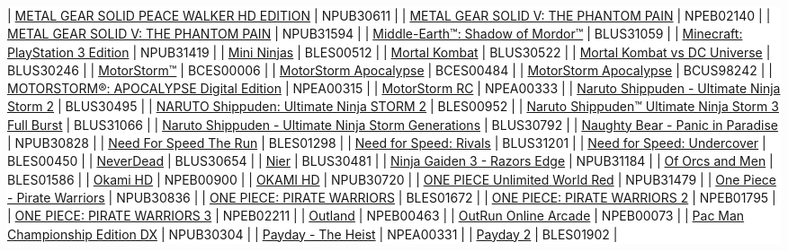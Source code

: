 | [METAL GEAR SOLID PEACE WALKER HD EDITION](NPUB30611/) | NPUB30611 |
| [METAL GEAR SOLID V: THE PHANTOM PAIN](NPEB02140/) | NPEB02140 |
| [METAL GEAR SOLID V: THE PHANTOM PAIN](NPUB31594/) | NPUB31594 |
| [Middle-Earth™: Shadow of Mordor™](BLUS31059/) | BLUS31059 |
| [Minecraft: PlayStation 3 Edition](NPUB31419/) | NPUB31419 |
| [Mini Ninjas](BLES00512/) | BLES00512 |
| [Mortal Kombat](BLUS30522/) | BLUS30522 |
| [Mortal Kombat vs DC Universe](BLUS30246/) | BLUS30246 |
| [MotorStorm™](BCES00006/) | BCES00006 |
| [MotorStorm Apocalypse](BCES00484/) | BCES00484 |
| [MotorStorm Apocalypse](BCUS98242/) | BCUS98242 |
| [MOTORSTORM®: APOCALYPSE Digital Edition](NPEA00315/) | NPEA00315 |
| [MotorStorm RC](NPEA00333/) | NPEA00333 |
| [Naruto Shippuden - Ultimate Ninja Storm 2](BLUS30495/) | BLUS30495 |
| [NARUTO Shippuden: Ultimate Ninja STORM 2](BLES00952/) | BLES00952 |
| [Naruto Shippuden™ Ultimate Ninja Storm 3 Full Burst](BLUS31066/) | BLUS31066 |
| [Naruto Shippuden - Ultimate Ninja Storm Generations](BLUS30792/) | BLUS30792 |
| [Naughty Bear - Panic in Paradise](NPUB30828/) | NPUB30828 |
| [Need For Speed The Run](BLES01298/) | BLES01298 |
| [Need for Speed: Rivals](BLUS31201/) | BLUS31201 |
| [Need for Speed: Undercover](BLES00450/) | BLES00450 |
| [NeverDead](BLUS30654/) | BLUS30654 |
| [Nier](BLUS30481/) | BLUS30481 |
| [Ninja Gaiden 3 - Razors Edge](NPUB31184/) | NPUB31184 |
| [Of Orcs and Men](BLES01586/) | BLES01586 |
| [Okami HD](NPEB00900/) | NPEB00900 |
| [OKAMI HD](NPUB30720/) | NPUB30720 |
| [ONE PIECE Unlimited World Red](NPUB31479/) | NPUB31479 |
| [One Piece - Pirate Warriors](NPUB30836/) | NPUB30836 |
| [ONE PIECE: PIRATE WARRIORS](BLES01672/) | BLES01672 |
| [ONE PIECE: PIRATE WARRIORS 2](NPEB01795/) | NPEB01795 |
| [ONE PIECE: PIRATE WARRIORS 3](NPEB02211/) | NPEB02211 |
| [Outland](NPEB00463/) | NPEB00463 |
| [OutRun Online Arcade](NPEB00073/) | NPEB00073 |
| [Pac Man Championship Edition DX](NPUB30304/) | NPUB30304 |
| [Payday - The Heist](NPEA00331/) | NPEA00331 |
| [Payday 2](BLES01902/) | BLES01902 |